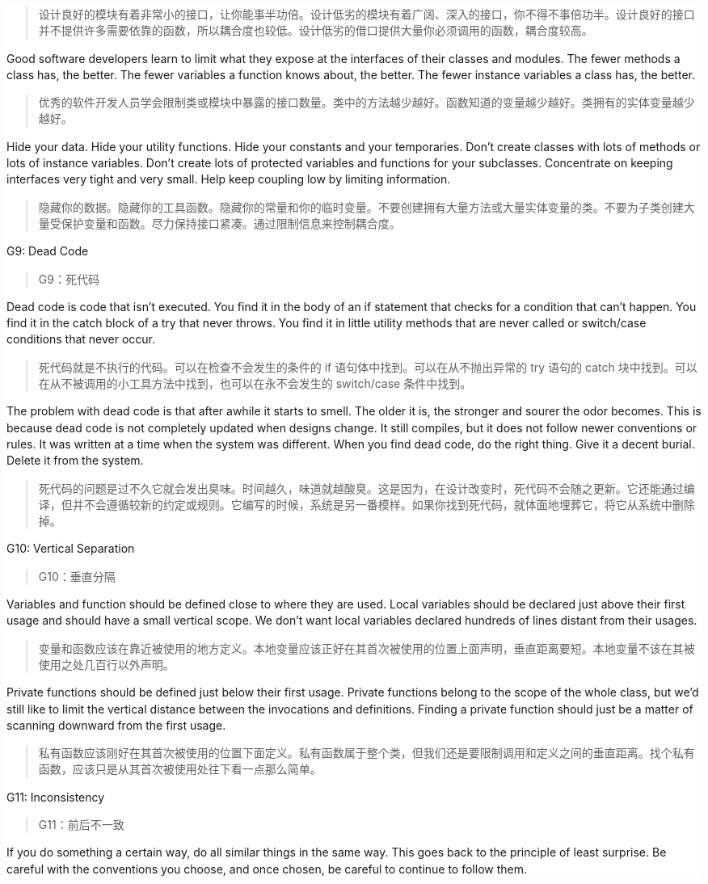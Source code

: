 > 设计良好的模块有着非常小的接口，让你能事半功倍。设计低劣的模块有着广阔、深入的接口，你不得不事倍功半。设计良好的接口并不提供许多需要依靠的函数，所以耦合度也较低。设计低劣的借口提供大量你必须调用的函数，耦合度较高。

Good software developers learn to limit what they expose at the interfaces of their classes and modules. The fewer methods a class has, the better. The fewer variables a function knows about, the better. The fewer instance variables a class has, the better.

> 优秀的软件开发人员学会限制类或模块中暴露的接口数量。类中的方法越少越好。函数知道的变量越少越好。类拥有的实体变量越少越好。

Hide your data. Hide your utility functions. Hide your constants and your temporaries. Don’t create classes with lots of methods or lots of instance variables. Don’t create lots of protected variables and functions for your subclasses. Concentrate on keeping interfaces very tight and very small. Help keep coupling low by limiting information.

> 隐藏你的数据。隐藏你的工具函数。隐藏你的常量和你的临时变量。不要创建拥有大量方法或大量实体变量的类。不要为子类创建大量受保护变量和函数。尽力保持接口紧凑。通过限制信息来控制耦合度。

G9: Dead Code

> G9：死代码

Dead code is code that isn’t executed. You find it in the body of an if statement that checks for a condition that can’t happen. You find it in the catch block of a try that never throws. You find it in little utility methods that are never called or switch/case conditions that never occur.

> 死代码就是不执行的代码。可以在检查不会发生的条件的 if 语句体中找到。可以在从不抛出异常的 try 语句的 catch 块中找到。可以在从不被调用的小工具方法中找到，也可以在永不会发生的 switch/case 条件中找到。

The problem with dead code is that after awhile it starts to smell. The older it is, the stronger and sourer the odor becomes. This is because dead code is not completely updated when designs change. It still compiles, but it does not follow newer conventions or rules. It was written at a time when the system was different. When you find dead code, do the right thing. Give it a decent burial. Delete it from the system.

> 死代码的问题是过不久它就会发出臭味。时间越久，味道就越酸臭。这是因为，在设计改变时，死代码不会随之更新。它还能通过编译，但并不会遵循较新的约定或规则。它编写的时候，系统是另一番模样。如果你找到死代码，就体面地埋葬它，将它从系统中删除掉。

G10: Vertical Separation

> G10：垂直分隔

Variables and function should be defined close to where they are used. Local variables should be declared just above their first usage and should have a small vertical scope. We don’t want local variables declared hundreds of lines distant from their usages.

> 变量和函数应该在靠近被使用的地方定义。本地变量应该正好在其首次被使用的位置上面声明，垂直距离要短。本地变量不该在其被使用之处几百行以外声明。

Private functions should be defined just below their first usage. Private functions belong to the scope of the whole class, but we’d still like to limit the vertical distance between the invocations and definitions. Finding a private function should just be a matter of scanning downward from the first usage.

> 私有函数应该刚好在其首次被使用的位置下面定义。私有函数属于整个类，但我们还是要限制调用和定义之间的垂直距离。找个私有函数，应该只是从其首次被使用处往下看一点那么简单。

G11: Inconsistency

> G11：前后不一致

If you do something a certain way, do all similar things in the same way. This goes back to the principle of least surprise. Be careful with the conventions you choose, and once chosen, be careful to continue to follow them.
